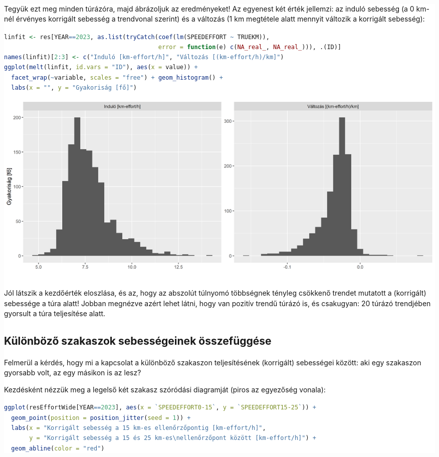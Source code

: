Tegyük ezt meg minden túrázóra, majd ábrázoljuk az eredményeket! Az
egyenest két érték jellemzi: az induló sebesség (a 0 km-nél érvényes
korrigált sebesség a trendvonal szerint) és a változás (1 km megtétele
alatt mennyit változik a korrigált sebesség):

``` r
linfit <- res[YEAR==2023, as.list(tryCatch(coef(lm(SPEEDEFFORT ~ TRUEKM)),
                                           error = function(e) c(NA_real_, NA_real_))), .(ID)]
names(linfit)[2:3] <- c("Induló [km-effort/h]", "Változás [(km-effort/h)/km]")
ggplot(melt(linfit, id.vars = "ID"), aes(x = value)) +
  facet_wrap(~variable, scales = "free") + geom_histogram() +
  labs(x = "", y = "Gyakoriság [fő]")
```

![](README_files/figure-gfm/unnamed-chunk-18-1.png)

Jól látszik a kezdőérték eloszlása, és az, hogy az abszolút túlnyomó
többségnek tényleg csökkenő trendet mutatott a (korrigált) sebessége a
túra alatt! Jobban megnézve azért lehet látni, hogy van pozitív trendű
túrázó is, és csakugyan: 20 túrázó trendjében gyorsult a túra
teljesítése alatt.

## Különböző szakaszok sebességeinek összefüggése

Felmerül a kérdés, hogy mi a kapcsolat a különböző szakaszon
teljesítésének (korrigált) sebességei között: aki egy szakaszon gyorsabb
volt, az egy másikon is az lesz?

Kezdésként nézzük meg a legelső két szakasz szóródási diagramját (piros
az egyezőség vonala):

``` r
ggplot(resEffortWide[YEAR==2023], aes(x = `SPEEDEFFORT0-15`, y = `SPEEDEFFORT15-25`)) +
  geom_point(position = position_jitter(seed = 1)) +
  labs(x = "Korrigált sebesség a 15 km-es ellenőrzőpontig [km-effort/h]",
       y = "Korrigált sebesség a 15 és 25 km-es\nellenőrzőpont között [km-effort/h]") +
  geom_abline(color = "red")
```


[^1]: A dolog tehát azon múlik, hogy lineárisnak feltételeztük az
[^2]: Sajnos itt kibukik Minetti vizsgálatának egy limitációja: pont a
[^3]: A függvényforma elég nyakatekert, úgyhogy jobb híján hinnünk kell
[^4]: Annyit azért meg kell jegyezni, hogy a függvényforma olyan az